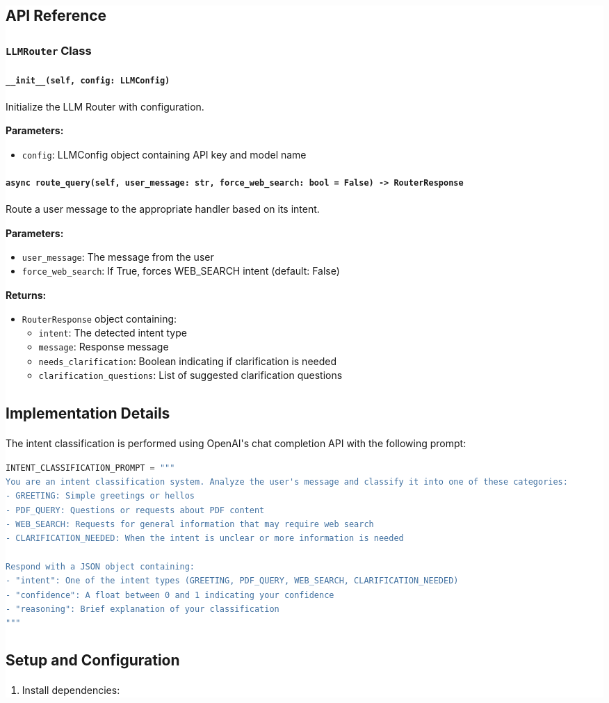 ## API Reference

### `LLMRouter` Class

#### `__init__(self, config: LLMConfig)`

Initialize the LLM Router with configuration.

**Parameters:**

- `config`: LLMConfig object containing API key and model name

#### `async route_query(self, user_message: str, force_web_search: bool = False) -> RouterResponse`

Route a user message to the appropriate handler based on its intent.

**Parameters:**

- `user_message`: The message from the user
- `force_web_search`: If True, forces WEB_SEARCH intent (default: False)

**Returns:**

- `RouterResponse` object containing:
  - `intent`: The detected intent type
  - `message`: Response message
  - `needs_clarification`: Boolean indicating if clarification is needed
  - `clarification_questions`: List of suggested clarification questions

## Implementation Details

The intent classification is performed using OpenAI's chat completion API with the following prompt:

```python
INTENT_CLASSIFICATION_PROMPT = """
You are an intent classification system. Analyze the user's message and classify it into one of these categories:
- GREETING: Simple greetings or hellos
- PDF_QUERY: Questions or requests about PDF content
- WEB_SEARCH: Requests for general information that may require web search
- CLARIFICATION_NEEDED: When the intent is unclear or more information is needed

Respond with a JSON object containing:
- "intent": One of the intent types (GREETING, PDF_QUERY, WEB_SEARCH, CLARIFICATION_NEEDED)
- "confidence": A float between 0 and 1 indicating your confidence
- "reasoning": Brief explanation of your classification
"""
```

## Setup and Configuration

1. Install dependencies:
